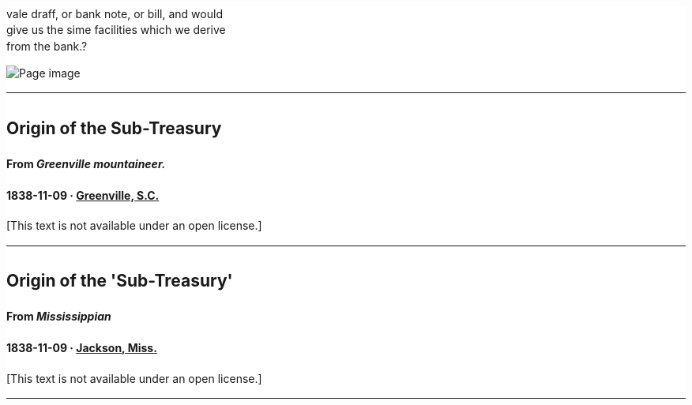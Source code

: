 vale draff, or bank note, or bill, and would  
give us the sime facilities which we derive  
from the bank.?
</td><td style="width: 50%; max-height: 75%; margin: auto; display: block;">
<img alt="Page image" src="https://newspapers.digitalnc.org/images/iiif/batch_ncu_TarFPS5_ver01%2Fdata%2F1838110301%2F0596.jp2/pct:24.232977850697292,16.030123722431416,18.04757998359311,10.962883270575578/!600,600/0/default.jpg"/>
</td>
</tr></table>

---

## Origin of the Sub-Treasury

#### From _Greenville mountaineer._

#### 1838-11-09 &middot; [Greenville, S.C.](http://dbpedia.org/resource/Greenville%2C_South_Carolina)

[This text is not available under an open license.]

---

## Origin of the 'Sub-Treasury'

#### From _Mississippian_

#### 1838-11-09 &middot; [Jackson, Miss.](http://dbpedia.org/resource/Jackson%2C_Mississippi)

[This text is not available under an open license.]

---

